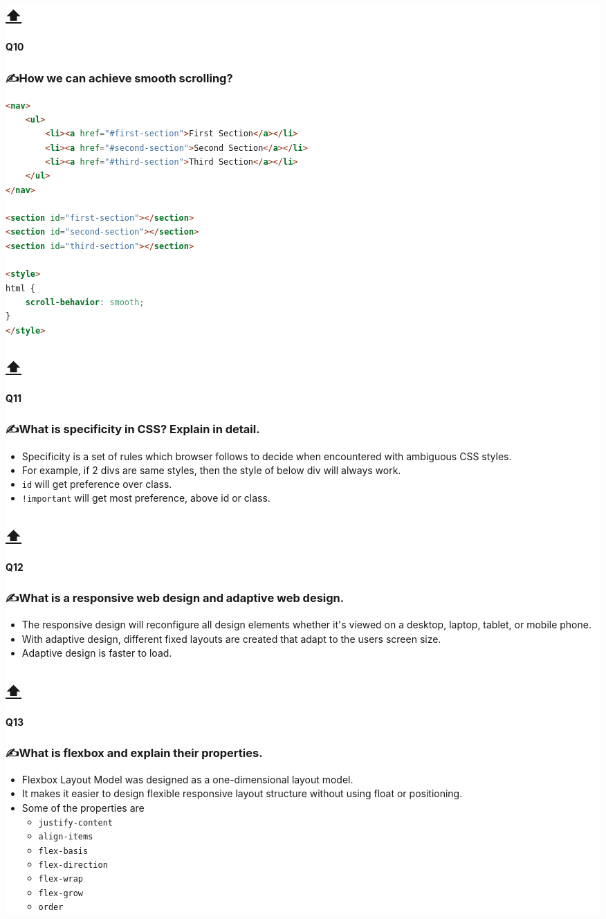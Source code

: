 **[⬆](#Questions)**
---
#### Q10
### ✍How we can achieve smooth scrolling?
```html
<nav>
    <ul>
        <li><a href="#first-section">First Section</a></li>
        <li><a href="#second-section">Second Section</a></li>
        <li><a href="#third-section">Third Section</a></li>
    </ul>
</nav>

<section id="first-section"></section>
<section id="second-section"></section>
<section id="third-section"></section>

<style>
html {
    scroll-behavior: smooth;
}
</style>
```
**[⬆](#Questions)**
---
#### Q11
### ✍What is specificity in CSS? Explain in detail.
- Specificity is a set of rules which browser follows to decide when encountered with ambiguous CSS styles.
- For example, if 2 divs are same styles, then the style of below div will always work.
- `id` will get preference over class. 
- `!important` will get most preference, above id or class.

**[⬆](#Questions)**
---
#### Q12
### ✍What is a responsive web design and adaptive web design.
- The responsive design will reconfigure all design elements whether it's viewed on a desktop, laptop, tablet, or mobile phone. 
- With adaptive design, different fixed layouts are created that adapt to the users screen size.
- Adaptive design is faster to load.

**[⬆](#Questions)**
---
#### Q13
### ✍What is flexbox and explain their properties.
- Flexbox Layout Model was designed as a one-dimensional layout model.
- It makes it easier to design flexible responsive layout structure without using float or positioning.
- Some of the properties are
    - `justify-content`
    - `align-items`
    - `flex-basis`
    - `flex-direction`
    - `flex-wrap`
    - `flex-grow`
    - `order`
